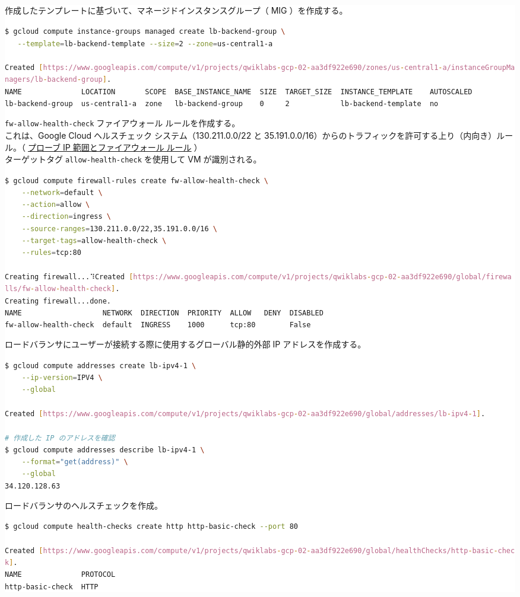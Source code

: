 作成したテンプレートに基づいて、マネージドインスタンスグループ（ MIG ）を作成する。

```bash
$ gcloud compute instance-groups managed create lb-backend-group \
   --template=lb-backend-template --size=2 --zone=us-central1-a

Created [https://www.googleapis.com/compute/v1/projects/qwiklabs-gcp-02-aa3df922e690/zones/us-central1-a/instanceGroupManagers/lb-backend-group].
NAME              LOCATION       SCOPE  BASE_INSTANCE_NAME  SIZE  TARGET_SIZE  INSTANCE_TEMPLATE    AUTOSCALED
lb-backend-group  us-central1-a  zone   lb-backend-group    0     2            lb-backend-template  no
```

`fw-allow-health-check` ファイアウォール ルールを作成する。  
これは、Google Cloud ヘルスチェック システム（130.211.0.0/22 と 35.191.0.0/16）からのトラフィックを許可する上り（内向き）ルール。（ [プローブ IP 範囲とファイアウォール ルール](https://cloud.google.com/load-balancing/docs/health-check-concepts?hl=ja#ip-ranges) ）  
ターゲットタグ `allow-health-check` を使用して VM が識別される。

```bash
$ gcloud compute firewall-rules create fw-allow-health-check \
    --network=default \
    --action=allow \
    --direction=ingress \
    --source-ranges=130.211.0.0/22,35.191.0.0/16 \
    --target-tags=allow-health-check \
    --rules=tcp:80

Creating firewall...⠹Created [https://www.googleapis.com/compute/v1/projects/qwiklabs-gcp-02-aa3df922e690/global/firewalls/fw-allow-health-check].
Creating firewall...done.
NAME                   NETWORK  DIRECTION  PRIORITY  ALLOW   DENY  DISABLED
fw-allow-health-check  default  INGRESS    1000      tcp:80        False
```

ロードバランサにユーザーが接続する際に使用するグローバル静的外部 IP アドレスを作成する。

```bash
$ gcloud compute addresses create lb-ipv4-1 \
    --ip-version=IPV4 \
    --global

Created [https://www.googleapis.com/compute/v1/projects/qwiklabs-gcp-02-aa3df922e690/global/addresses/lb-ipv4-1].    

# 作成した IP のアドレスを確認
$ gcloud compute addresses describe lb-ipv4-1 \
    --format="get(address)" \
    --global
34.120.128.63
```

ロードバランサのヘルスチェックを作成。

```bash
$ gcloud compute health-checks create http http-basic-check --port 80

Created [https://www.googleapis.com/compute/v1/projects/qwiklabs-gcp-02-aa3df922e690/global/healthChecks/http-basic-check].
NAME              PROTOCOL
http-basic-check  HTTP
```

